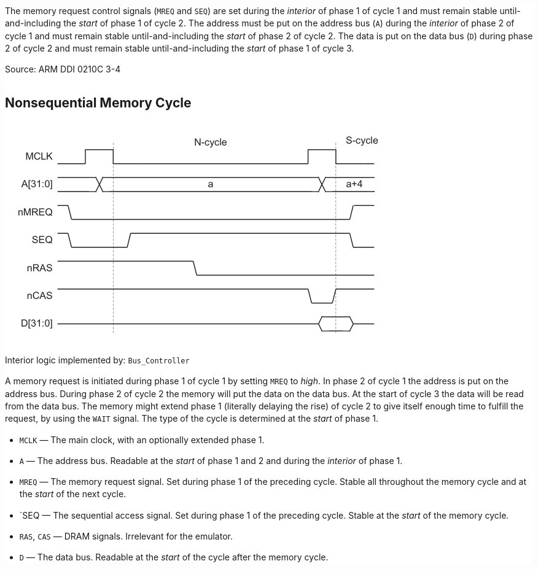 The memory request control signals (`MREQ` and `SEQ`) are set during the _interior_ of phase 1 of cycle 1 and must remain stable until-and-including the _start_ of phase 1 of cycle 2. The address must be put on the address bus (`A`) during the _interior_ of phase 2 of cycle 1 and must remain stable until-and-including the _start_ of phase 2 of cycle 2. The data is put on the data bus (`D`) during phase 2 of cycle 2 and must remain stable until-and-including the _start_ of phase 1 of cycle 3.

Source: ARM DDI 0210C 3-4

 

## Nonsequential Memory Cycle

![nonsequential-memory-cycle-timings](img/nonsequential-memory-cycle-timings.png)

Interior logic implemented by: `Bus_Controller`

 

A memory request is initiated during phase 1 of cycle 1 by setting `MREQ` to _high_. In phase 2 of cycle 1 the address is put on the address bus. During phase 2 of cycle 2 the memory will put the data on the data bus. At the start of cycle 3 the data will be read from the data bus. The memory might extend phase 1 (literally delaying the rise) of cycle 2 to give itself enough time to fulfill the request, by using the `WAIT` signal. The type of the cycle is determined at the _start_ of phase 1.

- `MCLK` — The main clock, with an optionally extended phase 1.

- `A` — The address bus. Readable at the _start_ of phase 1 and 2 and during the _interior_ of phase 1.

- `MREQ` — The memory request signal. Set during phase 1 of the preceding cycle. Stable all throughout the memory cycle and at the _start_ of the next cycle.

- `SEQ — The sequential access signal. Set during phase 1 of the preceding cycle. Stable at the _start_ of the memory cycle.

- `RAS`, `CAS` — DRAM signals. Irrelevant for the emulator.

- `D` — The data bus. Readable at the _start_ of the cycle after the memory cycle.
